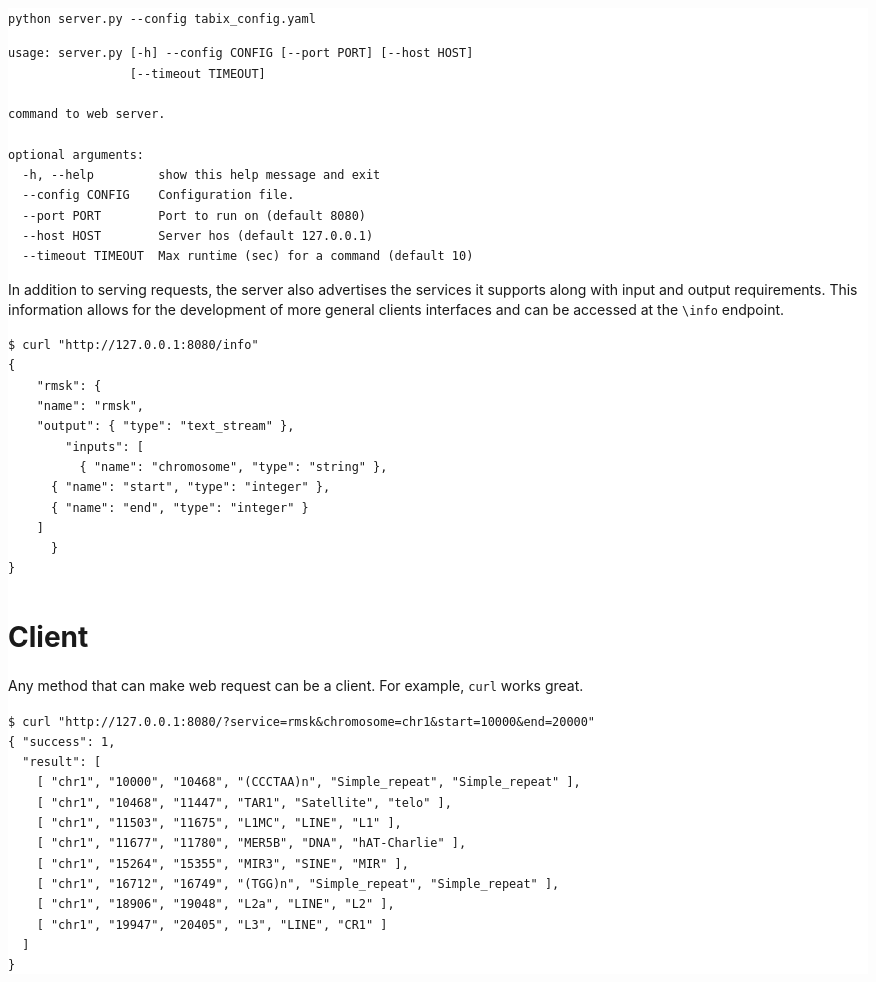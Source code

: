 ```
python server.py --config tabix_config.yaml
```

```
usage: server.py [-h] --config CONFIG [--port PORT] [--host HOST]
                 [--timeout TIMEOUT]

command to web server.

optional arguments:
  -h, --help         show this help message and exit
  --config CONFIG    Configuration file.
  --port PORT        Port to run on (default 8080)
  --host HOST        Server hos (default 127.0.0.1)
  --timeout TIMEOUT  Max runtime (sec) for a command (default 10)
```

In addition to serving requests, the server also advertises the services it
supports along with input and output requirements. This information allows for
the development of more general clients interfaces and can be accessed at the
`\info` endpoint.

```
$ curl "http://127.0.0.1:8080/info"
{
    "rmsk": {
	"name": "rmsk",
	"output": { "type": "text_stream" },
        "inputs": [ 
          { "name": "chromosome", "type": "string" },
	  { "name": "start", "type": "integer" },
	  { "name": "end", "type": "integer" }
	]
      }
}
```

# Client

Any method that can make web request can be a client. For example, `curl` works
great.
```
$ curl "http://127.0.0.1:8080/?service=rmsk&chromosome=chr1&start=10000&end=20000"
{ "success": 1,
  "result": [
    [ "chr1", "10000", "10468", "(CCCTAA)n", "Simple_repeat", "Simple_repeat" ],
    [ "chr1", "10468", "11447", "TAR1", "Satellite", "telo" ],
    [ "chr1", "11503", "11675", "L1MC", "LINE", "L1" ],
    [ "chr1", "11677", "11780", "MER5B", "DNA", "hAT-Charlie" ],
    [ "chr1", "15264", "15355", "MIR3", "SINE", "MIR" ],
    [ "chr1", "16712", "16749", "(TGG)n", "Simple_repeat", "Simple_repeat" ],
    [ "chr1", "18906", "19048", "L2a", "LINE", "L2" ],
    [ "chr1", "19947", "20405", "L3", "LINE", "CR1" ]
  ]
}
```
